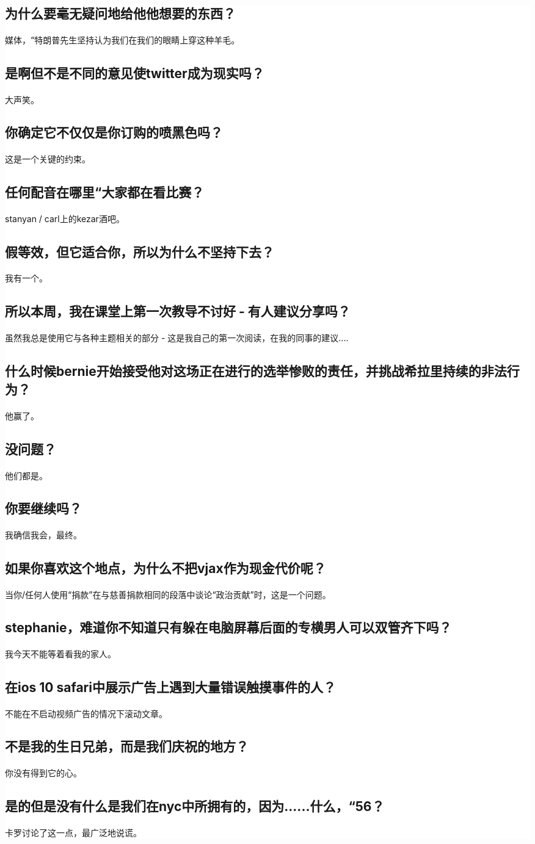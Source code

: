 ## 为什么要毫无疑问地给他他想要的东西？
媒体，“特朗普先生坚持认为我们在我们的眼睛上穿这种羊毛。

## 是啊但不是不同的意见使twitter成为现实吗？
大声笑。

## 你确定它不仅仅是你订购的喷黑色吗？
这是一个关键的约束。

## 任何配音在哪里“大家都在看比赛？
stanyan / carl上的kezar酒吧。

## 假等效，但它适合你，所以为什么不坚持下去？
我有一个。

## 所以本周，我在课堂上第一次教导不讨好 - 有人建议分享吗？
虽然我总是使用它与各种主题相关的部分 - 这是我自己的第一次阅读，在我的同事的建议....

## 什么时候bernie开始接受他对这场正在进行的选举惨败的责任，并挑战希拉里持续的非法行为？
他赢了。

## 没问题？
他们都是。

## 你要继续吗？
我确信我会，最终。

## 如果你喜欢这个地点，为什么不把vjax作为现金代价呢？
当你/任何人使用“捐款”在与慈善捐款相同的段落中谈论“政治贡献”时，这是一个问题。

##  stephanie，难道你不知道只有躲在电脑屏幕后面的专横男人可以双管齐下吗？
我今天不能等着看我的家人。

## 在ios 10 safari中展示广告上遇到大量错误触摸事件的人？
不能在不启动视频广告的情况下滚动文章。

## 不是我的生日兄弟，而是我们庆祝的地方？
你没有得到它的心。

## 是的但是没有什么是我们在nyc中所拥有的，因为......什么，“56？
卡罗讨论了这一点，最广泛地说谎。
